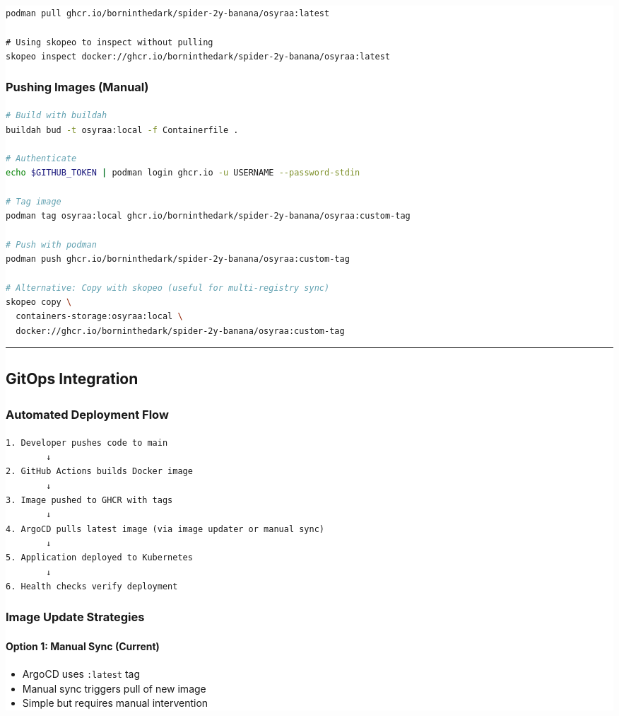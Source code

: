 ```
podman pull ghcr.io/borninthedark/spider-2y-banana/osyraa:latest

# Using skopeo to inspect without pulling
skopeo inspect docker://ghcr.io/borninthedark/spider-2y-banana/osyraa:latest
```

### Pushing Images (Manual)

```bash
# Build with buildah
buildah bud -t osyraa:local -f Containerfile .

# Authenticate
echo $GITHUB_TOKEN | podman login ghcr.io -u USERNAME --password-stdin

# Tag image
podman tag osyraa:local ghcr.io/borninthedark/spider-2y-banana/osyraa:custom-tag

# Push with podman
podman push ghcr.io/borninthedark/spider-2y-banana/osyraa:custom-tag

# Alternative: Copy with skopeo (useful for multi-registry sync)
skopeo copy \
  containers-storage:osyraa:local \
  docker://ghcr.io/borninthedark/spider-2y-banana/osyraa:custom-tag
```

---

## GitOps Integration

### Automated Deployment Flow

```
1. Developer pushes code to main
        ↓
2. GitHub Actions builds Docker image
        ↓
3. Image pushed to GHCR with tags
        ↓
4. ArgoCD pulls latest image (via image updater or manual sync)
        ↓
5. Application deployed to Kubernetes
        ↓
6. Health checks verify deployment
```

### Image Update Strategies

#### Option 1: Manual Sync (Current)
- ArgoCD uses `:latest` tag
- Manual sync triggers pull of new image
- Simple but requires manual intervention
